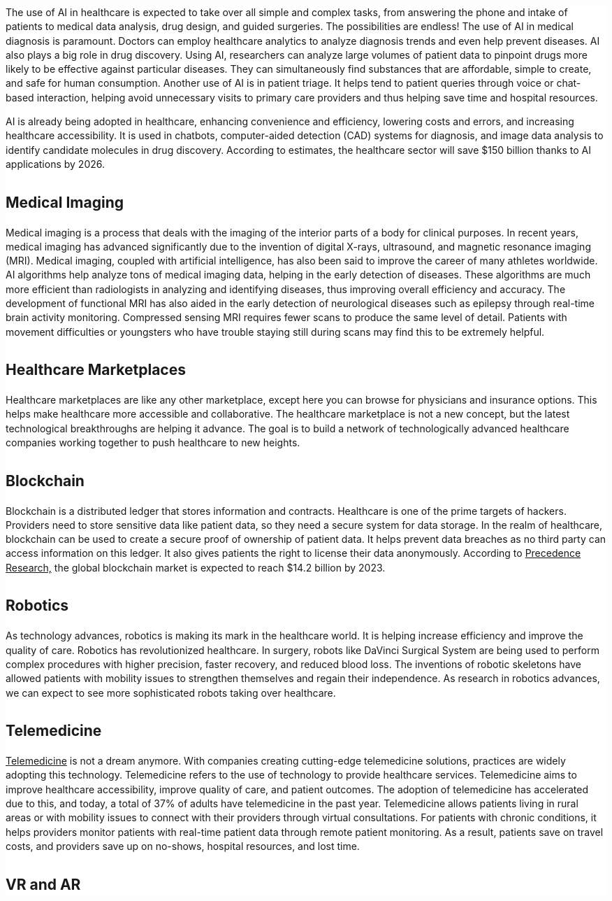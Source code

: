 <p>The use of AI in healthcare is expected to take over all simple and complex tasks, from answering the phone and intake of patients to medical data analysis, drug design, and guided surgeries. The possibilities are endless! The use of AI in medical diagnosis is paramount. Doctors can employ healthcare analytics to analyze diagnosis trends and even help prevent diseases. AI also plays a big role in drug discovery. Using AI, researchers can analyze large volumes of patient data to pinpoint drugs more likely to be effective against particular diseases. They can simultaneously find substances that are affordable, simple to create, and safe for human consumption. Another use of AI is in patient triage. It helps tend to patient queries through voice or chat-based interaction, helping avoid unnecessary visits to primary care providers and thus helping save time and hospital resources.</p>
<p>AI is already being adopted in healthcare, enhancing convenience and efficiency, lowering costs and errors, and increasing healthcare accessibility. It is used in chatbots, computer-aided detection (CAD) systems for diagnosis, and image data analysis to identify candidate molecules in drug discovery. According to estimates, the healthcare sector will save $150 billion thanks to AI applications by 2026.</p>
<h2>Medical Imaging</h2>
<p>Medical imaging is a process that deals with the imaging of the interior parts of a body for clinical purposes. In recent years, medical imaging has advanced significantly due to the invention of digital X-rays, ultrasound, and magnetic resonance imaging (MRI). Medical imaging, coupled with artificial intelligence, has also been said to improve the career of many athletes worldwide. AI algorithms help analyze tons of medical imaging data, helping in the early detection of diseases. These algorithms are much more efficient than radiologists in analyzing and identifying diseases, thus improving overall efficiency and accuracy. The development of functional MRI has also aided in the early detection of neurological diseases such as epilepsy through real-time brain activity monitoring. Compressed sensing MRI requires fewer scans to produce the same level of detail. Patients with movement difficulties or youngsters who have trouble staying still during scans may find this to be extremely helpful.</p>
<h2>Healthcare Marketplaces</h2>
<p>Healthcare marketplaces are like any other marketplace, except here you can browse for physicians and insurance options. This helps make healthcare more accessible and collaborative. The healthcare marketplace is not a new concept, but the latest technological breakthroughs are helping it advance. The goal is to build a network of technologically advanced healthcare companies working together to push healthcare to new heights.</p>
<h2>Blockchain</h2>
<p>Blockchain is a distributed ledger that stores information and contracts. Healthcare is one of the prime targets of hackers. Providers need to store sensitive data like patient data, so they need a secure system for data storage. In the realm of healthcare, blockchain can be used to create a secure proof of ownership of patient data. It helps prevent data breaches as no third party can access information on this ledger. It also gives patients the right to license their data anonymously. According to <a href="https://www.precedenceresearch.com/blockchain-in-healthcare-market#:~:text=The%20global%20blockchain%20in%20healthcare%20market%20size%20was%20accounted%20at,34.02%25%20from%202023%20to%202032." target="_blank" rel="noopener">Precedence Research,</a> the global blockchain market is expected to reach $14.2 billion by 2023.</p>
<h2>Robotics</h2>
<p>As technology advances, robotics is making its mark in the healthcare world. It is helping increase efficiency and improve the quality of care. Robotics has revolutionized healthcare. In surgery, robots like DaVinci Surgical System are being used to perform complex procedures with higher precision, faster recovery, and reduced blood loss. The inventions of robotic skeletons have allowed patients with mobility issues to strengthen themselves and regain their independence. As research in robotics advances, we can expect to see more sophisticated robots taking over healthcare.</p>
<h2>Telemedicine</h2>
<p><a href="https://www.carecloud.com/telemedicine-solution/" target="_blank" rel="noopener">Telemedicine</a> is not a dream anymore. With companies creating cutting-edge telemedicine solutions, practices are widely adopting this technology. Telemedicine refers to the use of technology to provide healthcare services. Telemedicine aims to improve healthcare accessibility, improve quality of care, and patient outcomes. The adoption of telemedicine has accelerated due to this, and today, a total of 37% of adults have telemedicine in the past year. Telemedicine allows patients living in rural areas or with mobility issues to connect with their providers through virtual consultations. For patients with chronic conditions, it helps providers monitor patients with real-time patient data through remote patient monitoring. As a result, patients save on travel costs, and providers save up on no-shows, hospital resources, and lost time.</p>
<h2>VR and AR</h2>